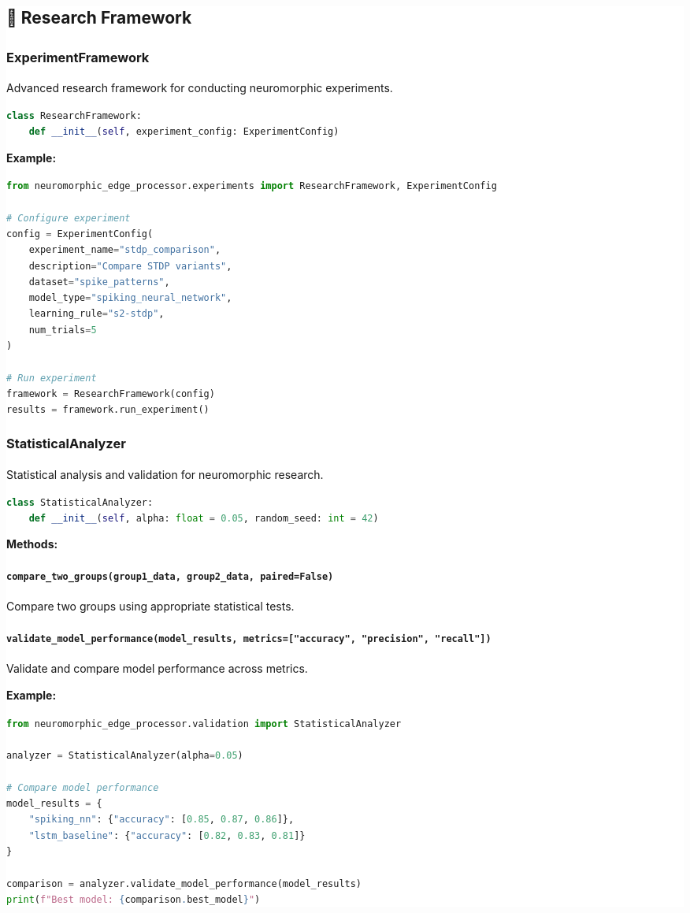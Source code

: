 ## 🧪 Research Framework

### ExperimentFramework

Advanced research framework for conducting neuromorphic experiments.

```python
class ResearchFramework:
    def __init__(self, experiment_config: ExperimentConfig)
```

**Example:**
```python
from neuromorphic_edge_processor.experiments import ResearchFramework, ExperimentConfig

# Configure experiment
config = ExperimentConfig(
    experiment_name="stdp_comparison",
    description="Compare STDP variants",
    dataset="spike_patterns",
    model_type="spiking_neural_network",
    learning_rule="s2-stdp",
    num_trials=5
)

# Run experiment
framework = ResearchFramework(config)
results = framework.run_experiment()
```

### StatisticalAnalyzer

Statistical analysis and validation for neuromorphic research.

```python
class StatisticalAnalyzer:
    def __init__(self, alpha: float = 0.05, random_seed: int = 42)
```

**Methods:**

#### `compare_two_groups(group1_data, group2_data, paired=False)`

Compare two groups using appropriate statistical tests.

#### `validate_model_performance(model_results, metrics=["accuracy", "precision", "recall"])`

Validate and compare model performance across metrics.

**Example:**
```python
from neuromorphic_edge_processor.validation import StatisticalAnalyzer

analyzer = StatisticalAnalyzer(alpha=0.05)

# Compare model performance
model_results = {
    "spiking_nn": {"accuracy": [0.85, 0.87, 0.86]},
    "lstm_baseline": {"accuracy": [0.82, 0.83, 0.81]}
}

comparison = analyzer.validate_model_performance(model_results)
print(f"Best model: {comparison.best_model}")
```
